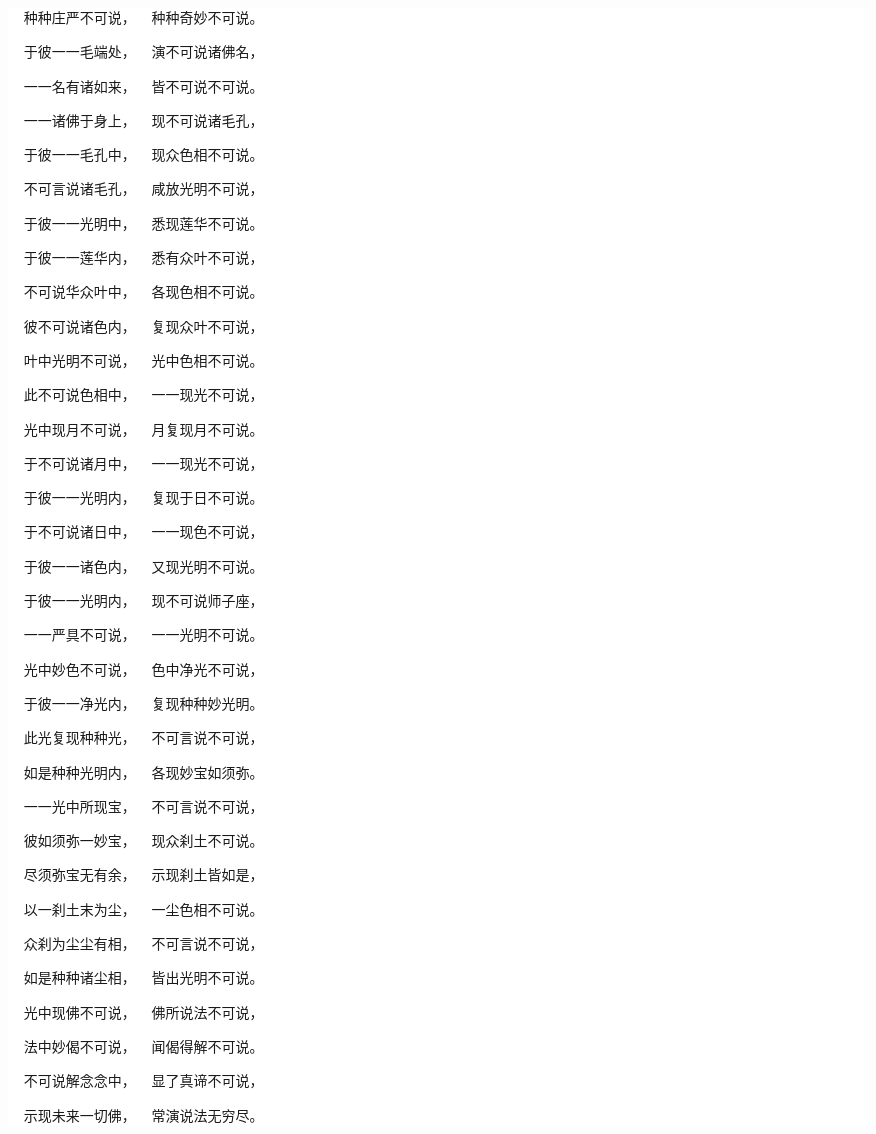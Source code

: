 &nbsp;&nbsp;&nbsp;&nbsp;种种庄严不可说，&nbsp;&nbsp;&nbsp;&nbsp;种种奇妙不可说。

&nbsp;&nbsp;&nbsp;&nbsp;于彼一一毛端处，&nbsp;&nbsp;&nbsp;&nbsp;演不可说诸佛名，

&nbsp;&nbsp;&nbsp;&nbsp;一一名有诸如来，&nbsp;&nbsp;&nbsp;&nbsp;皆不可说不可说。

&nbsp;&nbsp;&nbsp;&nbsp;一一诸佛于身上，&nbsp;&nbsp;&nbsp;&nbsp;现不可说诸毛孔，

&nbsp;&nbsp;&nbsp;&nbsp;于彼一一毛孔中，&nbsp;&nbsp;&nbsp;&nbsp;现众色相不可说。

&nbsp;&nbsp;&nbsp;&nbsp;不可言说诸毛孔，&nbsp;&nbsp;&nbsp;&nbsp;咸放光明不可说，

&nbsp;&nbsp;&nbsp;&nbsp;于彼一一光明中，&nbsp;&nbsp;&nbsp;&nbsp;悉现莲华不可说。

&nbsp;&nbsp;&nbsp;&nbsp;于彼一一莲华内，&nbsp;&nbsp;&nbsp;&nbsp;悉有众叶不可说，

&nbsp;&nbsp;&nbsp;&nbsp;不可说华众叶中，&nbsp;&nbsp;&nbsp;&nbsp;各现色相不可说。

&nbsp;&nbsp;&nbsp;&nbsp;彼不可说诸色内，&nbsp;&nbsp;&nbsp;&nbsp;复现众叶不可说，

&nbsp;&nbsp;&nbsp;&nbsp;叶中光明不可说，&nbsp;&nbsp;&nbsp;&nbsp;光中色相不可说。

&nbsp;&nbsp;&nbsp;&nbsp;此不可说色相中，&nbsp;&nbsp;&nbsp;&nbsp;一一现光不可说，

&nbsp;&nbsp;&nbsp;&nbsp;光中现月不可说，&nbsp;&nbsp;&nbsp;&nbsp;月复现月不可说。

&nbsp;&nbsp;&nbsp;&nbsp;于不可说诸月中，&nbsp;&nbsp;&nbsp;&nbsp;一一现光不可说，

&nbsp;&nbsp;&nbsp;&nbsp;于彼一一光明内，&nbsp;&nbsp;&nbsp;&nbsp;复现于日不可说。

&nbsp;&nbsp;&nbsp;&nbsp;于不可说诸日中，&nbsp;&nbsp;&nbsp;&nbsp;一一现色不可说，

&nbsp;&nbsp;&nbsp;&nbsp;于彼一一诸色内，&nbsp;&nbsp;&nbsp;&nbsp;又现光明不可说。

&nbsp;&nbsp;&nbsp;&nbsp;于彼一一光明内，&nbsp;&nbsp;&nbsp;&nbsp;现不可说师子座，

&nbsp;&nbsp;&nbsp;&nbsp;一一严具不可说，&nbsp;&nbsp;&nbsp;&nbsp;一一光明不可说。

&nbsp;&nbsp;&nbsp;&nbsp;光中妙色不可说，&nbsp;&nbsp;&nbsp;&nbsp;色中净光不可说，

&nbsp;&nbsp;&nbsp;&nbsp;于彼一一净光内，&nbsp;&nbsp;&nbsp;&nbsp;复现种种妙光明。

&nbsp;&nbsp;&nbsp;&nbsp;此光复现种种光，&nbsp;&nbsp;&nbsp;&nbsp;不可言说不可说，

&nbsp;&nbsp;&nbsp;&nbsp;如是种种光明内，&nbsp;&nbsp;&nbsp;&nbsp;各现妙宝如须弥。

&nbsp;&nbsp;&nbsp;&nbsp;一一光中所现宝，&nbsp;&nbsp;&nbsp;&nbsp;不可言说不可说，

&nbsp;&nbsp;&nbsp;&nbsp;彼如须弥一妙宝，&nbsp;&nbsp;&nbsp;&nbsp;现众刹土不可说。

&nbsp;&nbsp;&nbsp;&nbsp;尽须弥宝无有余，&nbsp;&nbsp;&nbsp;&nbsp;示现刹土皆如是，

&nbsp;&nbsp;&nbsp;&nbsp;以一刹土末为尘，&nbsp;&nbsp;&nbsp;&nbsp;一尘色相不可说。

&nbsp;&nbsp;&nbsp;&nbsp;众刹为尘尘有相，&nbsp;&nbsp;&nbsp;&nbsp;不可言说不可说，

&nbsp;&nbsp;&nbsp;&nbsp;如是种种诸尘相，&nbsp;&nbsp;&nbsp;&nbsp;皆出光明不可说。

&nbsp;&nbsp;&nbsp;&nbsp;光中现佛不可说，&nbsp;&nbsp;&nbsp;&nbsp;佛所说法不可说，

&nbsp;&nbsp;&nbsp;&nbsp;法中妙偈不可说，&nbsp;&nbsp;&nbsp;&nbsp;闻偈得解不可说。

&nbsp;&nbsp;&nbsp;&nbsp;不可说解念念中，&nbsp;&nbsp;&nbsp;&nbsp;显了真谛不可说，

&nbsp;&nbsp;&nbsp;&nbsp;示现未来一切佛，&nbsp;&nbsp;&nbsp;&nbsp;常演说法无穷尽。
